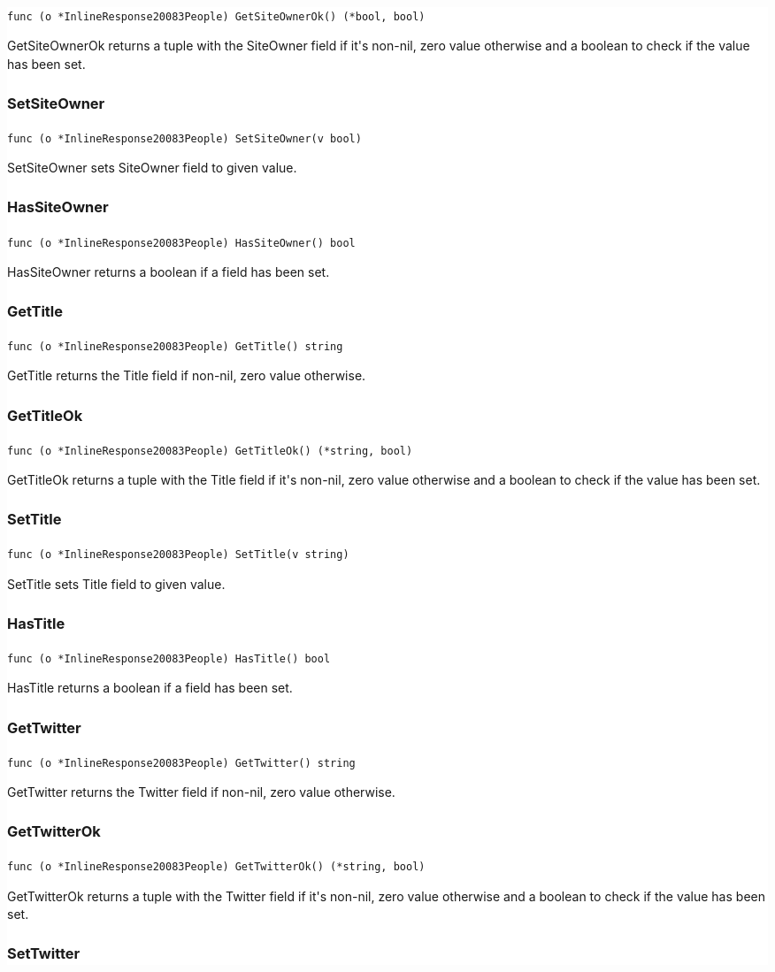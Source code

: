 `func (o *InlineResponse20083People) GetSiteOwnerOk() (*bool, bool)`

GetSiteOwnerOk returns a tuple with the SiteOwner field if it's non-nil, zero value otherwise
and a boolean to check if the value has been set.

### SetSiteOwner

`func (o *InlineResponse20083People) SetSiteOwner(v bool)`

SetSiteOwner sets SiteOwner field to given value.

### HasSiteOwner

`func (o *InlineResponse20083People) HasSiteOwner() bool`

HasSiteOwner returns a boolean if a field has been set.

### GetTitle

`func (o *InlineResponse20083People) GetTitle() string`

GetTitle returns the Title field if non-nil, zero value otherwise.

### GetTitleOk

`func (o *InlineResponse20083People) GetTitleOk() (*string, bool)`

GetTitleOk returns a tuple with the Title field if it's non-nil, zero value otherwise
and a boolean to check if the value has been set.

### SetTitle

`func (o *InlineResponse20083People) SetTitle(v string)`

SetTitle sets Title field to given value.

### HasTitle

`func (o *InlineResponse20083People) HasTitle() bool`

HasTitle returns a boolean if a field has been set.

### GetTwitter

`func (o *InlineResponse20083People) GetTwitter() string`

GetTwitter returns the Twitter field if non-nil, zero value otherwise.

### GetTwitterOk

`func (o *InlineResponse20083People) GetTwitterOk() (*string, bool)`

GetTwitterOk returns a tuple with the Twitter field if it's non-nil, zero value otherwise
and a boolean to check if the value has been set.

### SetTwitter
